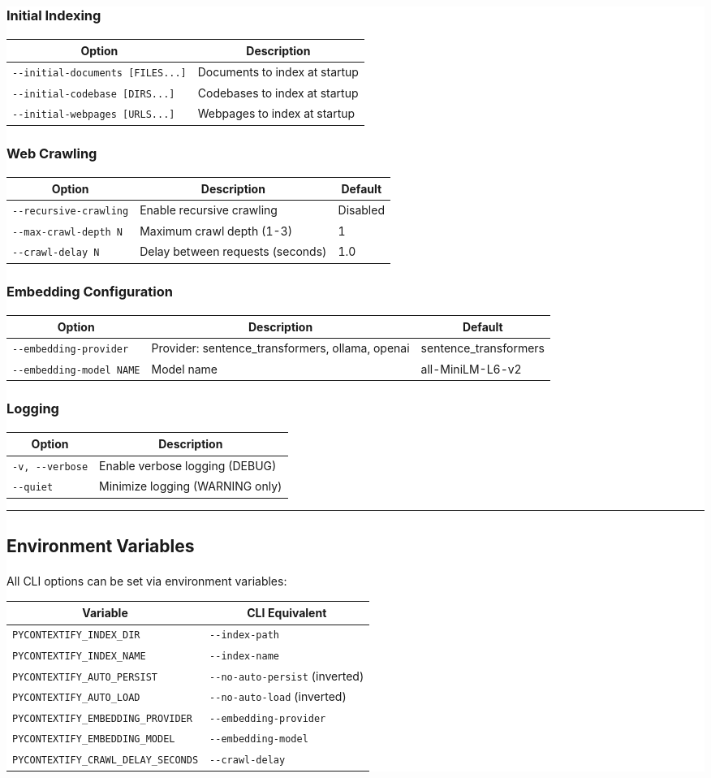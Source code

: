 ### Initial Indexing
| Option | Description |
|--------|-------------|
| `--initial-documents [FILES...]` | Documents to index at startup |
| `--initial-codebase [DIRS...]` | Codebases to index at startup |
| `--initial-webpages [URLS...]` | Webpages to index at startup |

### Web Crawling
| Option | Description | Default |
|--------|-------------|---------|
| `--recursive-crawling` | Enable recursive crawling | Disabled |
| `--max-crawl-depth N` | Maximum crawl depth (1-3) | 1 |
| `--crawl-delay N` | Delay between requests (seconds) | 1.0 |

### Embedding Configuration
| Option | Description | Default |
|--------|-------------|---------|
| `--embedding-provider` | Provider: sentence_transformers, ollama, openai | sentence_transformers |
| `--embedding-model NAME` | Model name | all-MiniLM-L6-v2 |

### Logging
| Option | Description |
|--------|-------------|
| `-v, --verbose` | Enable verbose logging (DEBUG) |
| `--quiet` | Minimize logging (WARNING only) |

---

## Environment Variables

All CLI options can be set via environment variables:

| Variable | CLI Equivalent |
|----------|----------------|
| `PYCONTEXTIFY_INDEX_DIR` | `--index-path` |
| `PYCONTEXTIFY_INDEX_NAME` | `--index-name` |
| `PYCONTEXTIFY_AUTO_PERSIST` | `--no-auto-persist` (inverted) |
| `PYCONTEXTIFY_AUTO_LOAD` | `--no-auto-load` (inverted) |
| `PYCONTEXTIFY_EMBEDDING_PROVIDER` | `--embedding-provider` |
| `PYCONTEXTIFY_EMBEDDING_MODEL` | `--embedding-model` |
| `PYCONTEXTIFY_CRAWL_DELAY_SECONDS` | `--crawl-delay` |
